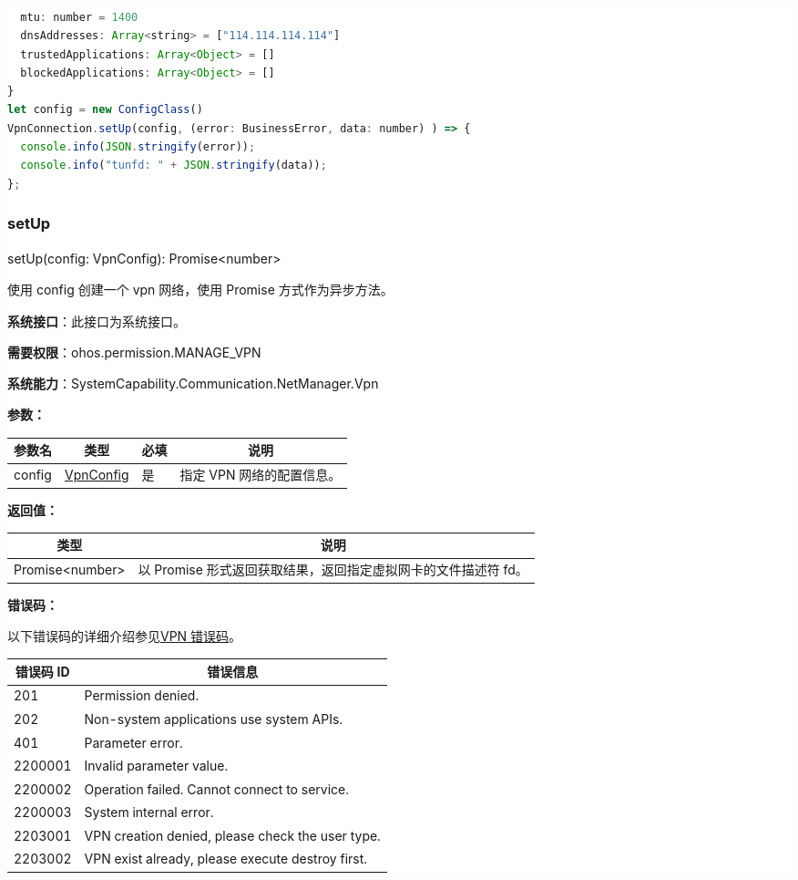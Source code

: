 ```js
  mtu: number = 1400
  dnsAddresses: Array<string> = ["114.114.114.114"]
  trustedApplications: Array<Object> = []
  blockedApplications: Array<Object> = []
}
let config = new ConfigClass()
VpnConnection.setUp(config, (error: BusinessError, data: number) ) => {
  console.info(JSON.stringify(error));
  console.info("tunfd: " + JSON.stringify(data));
};
```

### setUp

setUp(config: VpnConfig): Promise\<number\>

使用 config 创建一个 vpn 网络，使用 Promise 方式作为异步方法。

**系统接口**：此接口为系统接口。

**需要权限**：ohos.permission.MANAGE_VPN

**系统能力**：SystemCapability.Communication.NetManager.Vpn

**参数：**

| 参数名 | 类型                    | 必填 | 说明                      |
| ------ | ----------------------- | ---- | ------------------------- |
| config | [VpnConfig](#vpnconfig) | 是   | 指定 VPN 网络的配置信息。 |

**返回值：**

| 类型              | 说明                                                           |
| ----------------- | -------------------------------------------------------------- |
| Promise\<number\> | 以 Promise 形式返回获取结果，返回指定虚拟网卡的文件描述符 fd。 |

**错误码：**

以下错误码的详细介绍参见[VPN 错误码](../errorcodes/errorcode-net-vpn.md)。

| 错误码 ID | 错误信息                                         |
| --------- | ------------------------------------------------ |
| 201       | Permission denied.                               |
| 202       | Non-system applications use system APIs.         |
| 401       | Parameter error.                                 |
| 2200001   | Invalid parameter value.                         |
| 2200002   | Operation failed. Cannot connect to service.     |
| 2200003   | System internal error.                           |
| 2203001   | VPN creation denied, please check the user type. |
| 2203002   | VPN exist already, please execute destroy first. |
